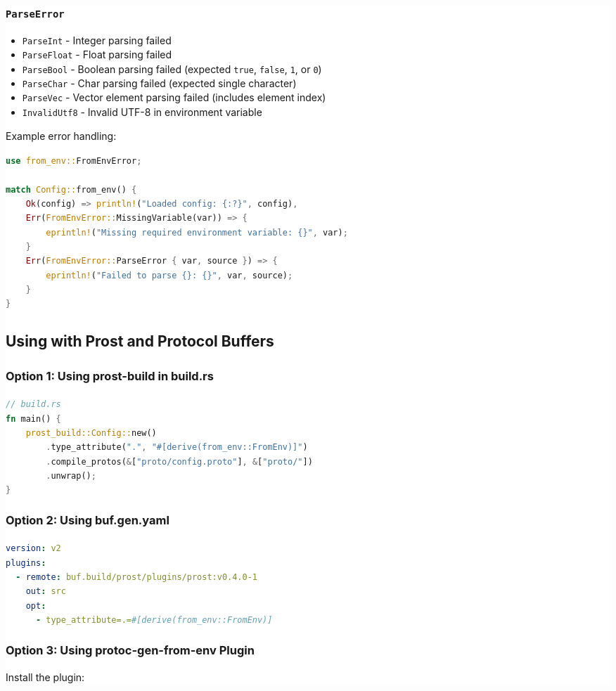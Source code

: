 ### `ParseError`

- `ParseInt` - Integer parsing failed
- `ParseFloat` - Float parsing failed
- `ParseBool` - Boolean parsing failed (expected `true`, `false`, `1`, or `0`)
- `ParseChar` - Char parsing failed (expected single character)
- `ParseVec` - Vector element parsing failed (includes element index)
- `InvalidUtf8` - Invalid UTF-8 in environment variable

Example error handling:

```rust
use from_env::FromEnvError;

match Config::from_env() {
    Ok(config) => println!("Loaded config: {:?}", config),
    Err(FromEnvError::MissingVariable(var)) => {
        eprintln!("Missing required environment variable: {}", var);
    }
    Err(FromEnvError::ParseError { var, source }) => {
        eprintln!("Failed to parse {}: {}", var, source);
    }
}
```

## Using with Prost and Protocol Buffers

### Option 1: Using prost-build in build.rs

```rust
// build.rs
fn main() {
    prost_build::Config::new()
        .type_attribute(".", "#[derive(from_env::FromEnv)]")
        .compile_protos(&["proto/config.proto"], &["proto/"])
        .unwrap();
}
```

### Option 2: Using buf.gen.yaml

```yaml
version: v2
plugins:
  - remote: buf.build/prost/plugins/prost:v0.4.0-1
    out: src
    opt:
      - type_attribute=.=#[derive(from_env::FromEnv)]
```

### Option 3: Using protoc-gen-from-env Plugin

Install the plugin:
